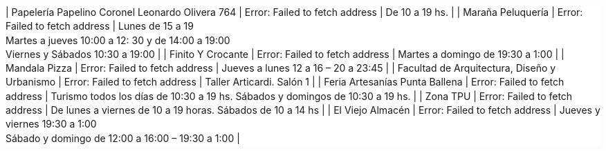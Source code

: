 | Papelería Papelino Coronel Leonardo Olivera 764                                        | Error: Failed to fetch address | De 10 a 19 hs.                                                                                             |
| Maraña Peluquería                                                                      | Error: Failed to fetch address | Lunes de 15 a 19 <br>Martes a jueves 10:00 a 12: 30 y de 14:00 a 19:00 <br>Viernes y Sábados 10:30 a 19:00 |
| Finito Y Crocante                                                                      | Error: Failed to fetch address | Martes a domingo de 19:30 a 1:00                                                                           |
| Mandala Pizza                                                                          | Error: Failed to fetch address | Jueves a lunes 12 a 16 – 20 a 23:45                                                                        |
| Facultad de Arquitectura, Diseño y Urbanismo                                           | Error: Failed to fetch address | Taller Articardi. Salón 1                                                                                  |
| Feria Artesanías Punta Ballena                                                         | Error: Failed to fetch address | Turismo todos los días de 10:30 a 19 hs. Sábados y domingos de 10:30 a 19 hs.                              |
| Zona TPU                                                                               | Error: Failed to fetch address | De lunes a viernes de 10 a 19 horas. Sábados de 10 a 14 hs                                                 |
| El Viejo Almacén                                                                       | Error: Failed to fetch address | Jueves y viernes 19:30 a 1:00<br>Sábado y domingo de 12:00 a 16:00 – 19:30 a 1:00                          |
